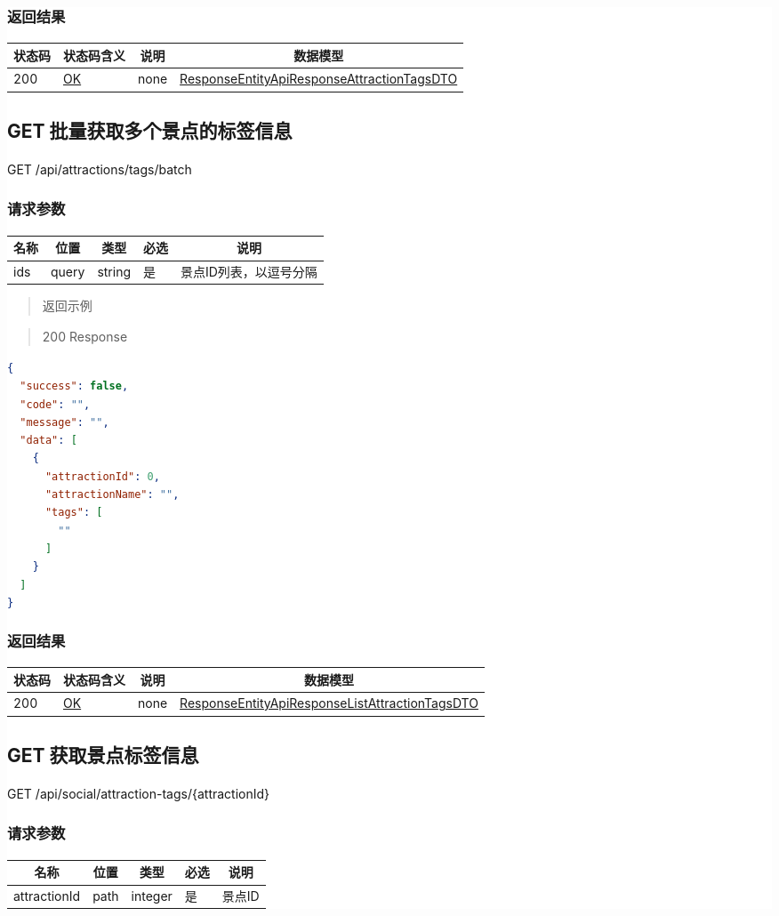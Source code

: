 ### 返回结果

|状态码|状态码含义|说明|数据模型|
|---|---|---|---|
|200|[OK](https://tools.ietf.org/html/rfc7231#section-6.3.1)|none|[ResponseEntityApiResponseAttractionTagsDTO](#schemaresponseentityapiresponseattractiontagsdto)|

## GET 批量获取多个景点的标签信息

GET /api/attractions/tags/batch

### 请求参数

|名称|位置|类型|必选|说明|
|---|---|---|---|---|
|ids|query|string| 是 |景点ID列表，以逗号分隔|

> 返回示例

> 200 Response

```json
{
  "success": false,
  "code": "",
  "message": "",
  "data": [
    {
      "attractionId": 0,
      "attractionName": "",
      "tags": [
        ""
      ]
    }
  ]
}
```

### 返回结果

|状态码|状态码含义|说明|数据模型|
|---|---|---|---|
|200|[OK](https://tools.ietf.org/html/rfc7231#section-6.3.1)|none|[ResponseEntityApiResponseListAttractionTagsDTO](#schemaresponseentityapiresponselistattractiontagsdto)|

## GET 获取景点标签信息

GET /api/social/attraction-tags/{attractionId}

### 请求参数

|名称|位置|类型|必选|说明|
|---|---|---|---|---|
|attractionId|path|integer| 是 |景点ID|
